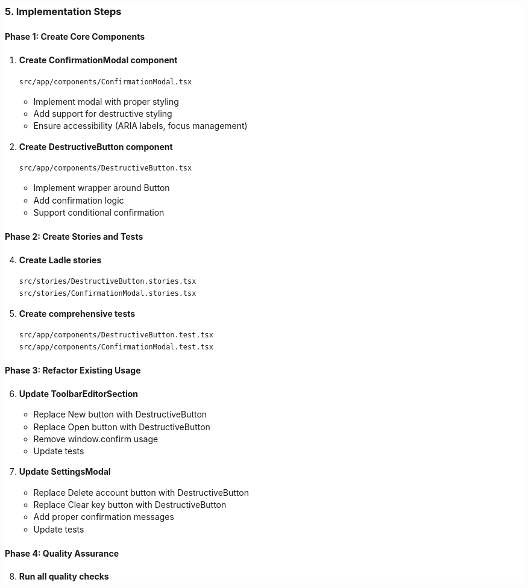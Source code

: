 ### 5. Implementation Steps

#### Phase 1: Create Core Components

1. **Create ConfirmationModal component**

   ```
   src/app/components/ConfirmationModal.tsx
   ```

   - Implement modal with proper styling
   - Add support for destructive styling
   - Ensure accessibility (ARIA labels, focus management)

2. **Create DestructiveButton component**

   ```
   src/app/components/DestructiveButton.tsx
   ```

   - Implement wrapper around Button
   - Add confirmation logic
   - Support conditional confirmation

#### Phase 2: Create Stories and Tests

4. **Create Ladle stories**

   ```
   src/stories/DestructiveButton.stories.tsx
   src/stories/ConfirmationModal.stories.tsx
   ```

5. **Create comprehensive tests**
   ```
   src/app/components/DestructiveButton.test.tsx
   src/app/components/ConfirmationModal.test.tsx
   ```

#### Phase 3: Refactor Existing Usage

6. **Update ToolbarEditorSection**

   - Replace New button with DestructiveButton
   - Replace Open button with DestructiveButton
   - Remove window.confirm usage
   - Update tests

7. **Update SettingsModal**
   - Replace Delete account button with DestructiveButton
   - Replace Clear key button with DestructiveButton
   - Add proper confirmation messages
   - Update tests

#### Phase 4: Quality Assurance

8. **Run all quality checks**
